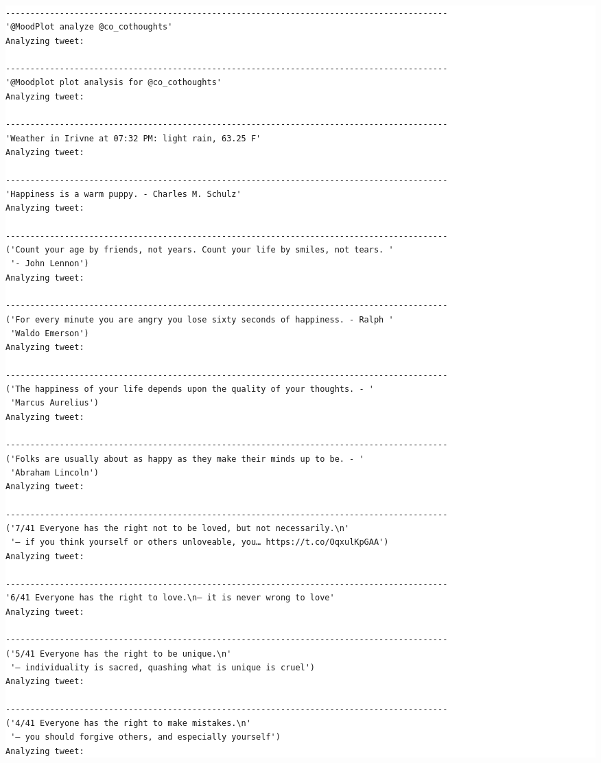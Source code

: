     ------------------------------------------------------------------------------------------
    '@MoodPlot analyze @co_cothoughts'
    Analyzing tweet: 
    
    ------------------------------------------------------------------------------------------
    '@Moodplot plot analysis for @co_cothoughts'
    Analyzing tweet: 
    
    ------------------------------------------------------------------------------------------
    'Weather in Irivne at 07:32 PM: light rain, 63.25 F'
    Analyzing tweet: 
    
    ------------------------------------------------------------------------------------------
    'Happiness is a warm puppy. - Charles M. Schulz'
    Analyzing tweet: 
    
    ------------------------------------------------------------------------------------------
    ('Count your age by friends, not years. Count your life by smiles, not tears. '
     '- John Lennon')
    Analyzing tweet: 
    
    ------------------------------------------------------------------------------------------
    ('For every minute you are angry you lose sixty seconds of happiness. - Ralph '
     'Waldo Emerson')
    Analyzing tweet: 
    
    ------------------------------------------------------------------------------------------
    ('The happiness of your life depends upon the quality of your thoughts. - '
     'Marcus Aurelius')
    Analyzing tweet: 
    
    ------------------------------------------------------------------------------------------
    ('Folks are usually about as happy as they make their minds up to be. - '
     'Abraham Lincoln')
    Analyzing tweet: 
    
    ------------------------------------------------------------------------------------------
    ('7/41 Everyone has the right not to be loved, but not necessarily.\n'
     '— if you think yourself or others unloveable, you… https://t.co/OqxulKpGAA')
    Analyzing tweet: 
    
    ------------------------------------------------------------------------------------------
    '6/41 Everyone has the right to love.\n— it is never wrong to love'
    Analyzing tweet: 
    
    ------------------------------------------------------------------------------------------
    ('5/41 Everyone has the right to be unique.\n'
     '— individuality is sacred, quashing what is unique is cruel')
    Analyzing tweet: 
    
    ------------------------------------------------------------------------------------------
    ('4/41 Everyone has the right to make mistakes.\n'
     '— you should forgive others, and especially yourself')
    Analyzing tweet: 
    